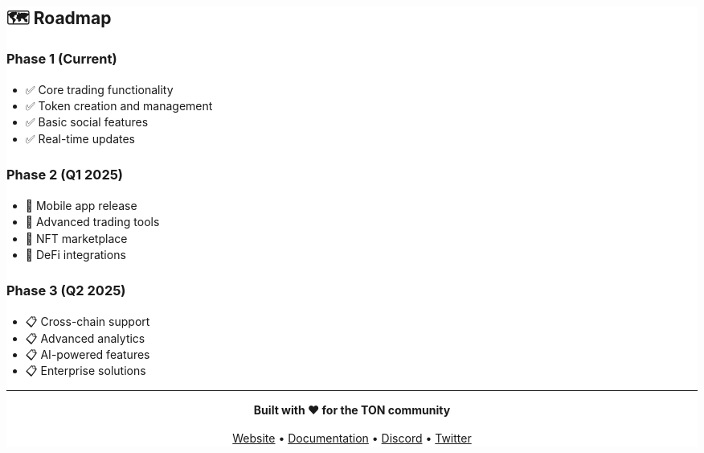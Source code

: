 ## 🗺️ Roadmap

### Phase 1 (Current)
- ✅ Core trading functionality
- ✅ Token creation and management
- ✅ Basic social features
- ✅ Real-time updates

### Phase 2 (Q1 2025)
- 🔄 Mobile app release
- 🔄 Advanced trading tools
- 🔄 NFT marketplace
- 🔄 DeFi integrations

### Phase 3 (Q2 2025)
- 📋 Cross-chain support
- 📋 Advanced analytics
- 📋 AI-powered features
- 📋 Enterprise solutions

---

<div align="center">
  <strong>Built with ❤️ for the TON community</strong>
  
  [Website](https://pumpton.com) • [Documentation](docs/) • [Discord](https://discord.gg/pumpton) • [Twitter](https://twitter.com/pumpton)
</div>